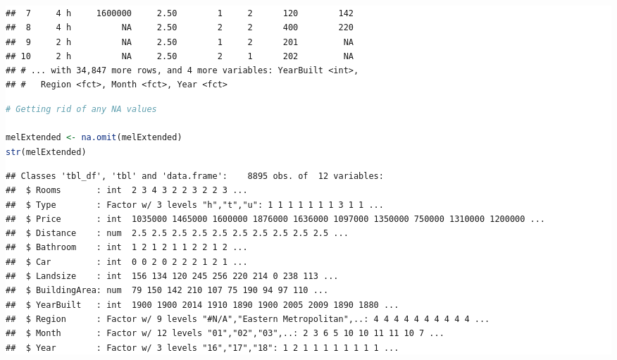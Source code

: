     ##  7     4 h     1600000     2.50        1     2      120        142  
    ##  8     4 h          NA     2.50        2     2      400        220  
    ##  9     2 h          NA     2.50        1     2      201         NA  
    ## 10     2 h          NA     2.50        2     1      202         NA  
    ## # ... with 34,847 more rows, and 4 more variables: YearBuilt <int>,
    ## #   Region <fct>, Month <fct>, Year <fct>

``` r
# Getting rid of any NA values

melExtended <- na.omit(melExtended)
str(melExtended)
```

    ## Classes 'tbl_df', 'tbl' and 'data.frame':    8895 obs. of  12 variables:
    ##  $ Rooms       : int  2 3 4 3 2 2 3 2 2 3 ...
    ##  $ Type        : Factor w/ 3 levels "h","t","u": 1 1 1 1 1 1 1 3 1 1 ...
    ##  $ Price       : int  1035000 1465000 1600000 1876000 1636000 1097000 1350000 750000 1310000 1200000 ...
    ##  $ Distance    : num  2.5 2.5 2.5 2.5 2.5 2.5 2.5 2.5 2.5 2.5 ...
    ##  $ Bathroom    : int  1 2 1 2 1 1 2 2 1 2 ...
    ##  $ Car         : int  0 0 2 0 2 2 2 1 2 1 ...
    ##  $ Landsize    : int  156 134 120 245 256 220 214 0 238 113 ...
    ##  $ BuildingArea: num  79 150 142 210 107 75 190 94 97 110 ...
    ##  $ YearBuilt   : int  1900 1900 2014 1910 1890 1900 2005 2009 1890 1880 ...
    ##  $ Region      : Factor w/ 9 levels "#N/A","Eastern Metropolitan",..: 4 4 4 4 4 4 4 4 4 4 ...
    ##  $ Month       : Factor w/ 12 levels "01","02","03",..: 2 3 6 5 10 10 11 11 10 7 ...
    ##  $ Year        : Factor w/ 3 levels "16","17","18": 1 2 1 1 1 1 1 1 1 1 ...